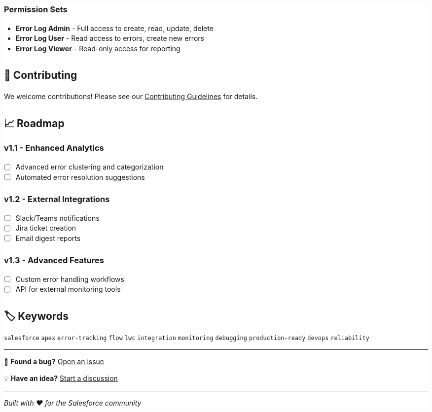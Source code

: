 ### Permission Sets
- **Error Log Admin** - Full access to create, read, update, delete
- **Error Log User** - Read access to errors, create new errors
- **Error Log Viewer** - Read-only access for reporting

## 🤝 Contributing

We welcome contributions! Please see our [Contributing Guidelines](CONTRIBUTING.md) for details.

## 📈 Roadmap

### v1.1 - Enhanced Analytics
- [ ] Advanced error clustering and categorization
- [ ] Automated error resolution suggestions

### v1.2 - External Integrations
- [ ] Slack/Teams notifications
- [ ] Jira ticket creation
- [ ] Email digest reports

### v1.3 - Advanced Features
- [ ] Custom error handling workflows
- [ ] API for external monitoring tools

## 🏷️ Keywords

`salesforce` `apex` `error-tracking` `flow` `lwc` `integration` `monitoring` `debugging` `production-ready` `devops` `reliability`

---

🐛 **Found a bug?** [Open an issue](https://github.com/yourusername/salesforce-error-tracker/issues)

💡 **Have an idea?** [Start a discussion](https://github.com/yourusername/salesforce-error-tracker/discussions)

---

*Built with ❤️ for the Salesforce community*
